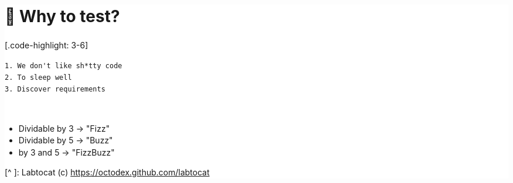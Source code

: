# 🧐 Why to test?

[.code-highlight: 3-6]

```
1. We don't like sh*tty code
2. To sleep well
3. Discover requirements
```

<br/>

- Dividable by 3 -> "Fizz"
- Dividable by 5 -> "Buzz"
- by 3 and 5 -> "FizzBuzz"


[^ ]: Labtocat (c) https://octodex.github.com/labtocat
[^*]: `https://mindicador.cl/api/uf/DD-MM-YYYY`
[^**]: https://github.com/x0000ff/Testing101